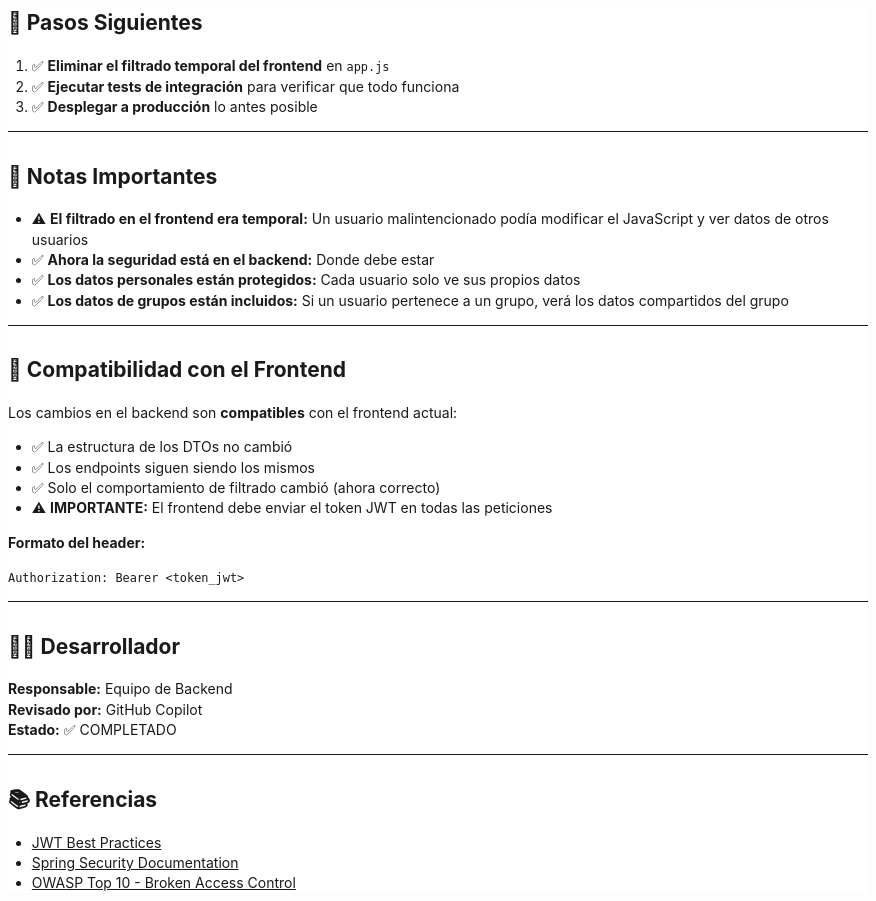 
## 🚀 Pasos Siguientes

1. ✅ **Eliminar el filtrado temporal del frontend** en `app.js`
2. ✅ **Ejecutar tests de integración** para verificar que todo funciona
3. ✅ **Desplegar a producción** lo antes posible

---

## 📝 Notas Importantes

- ⚠️ **El filtrado en el frontend era temporal:** Un usuario malintencionado podía modificar el JavaScript y ver datos de otros usuarios
- ✅ **Ahora la seguridad está en el backend:** Donde debe estar
- ✅ **Los datos personales están protegidos:** Cada usuario solo ve sus propios datos
- ✅ **Los datos de grupos están incluidos:** Si un usuario pertenece a un grupo, verá los datos compartidos del grupo

---

## 🔄 Compatibilidad con el Frontend

Los cambios en el backend son **compatibles** con el frontend actual:

- ✅ La estructura de los DTOs no cambió
- ✅ Los endpoints siguen siendo los mismos
- ✅ Solo el comportamiento de filtrado cambió (ahora correcto)
- ⚠️ **IMPORTANTE:** El frontend debe enviar el token JWT en todas las peticiones

**Formato del header:**
```
Authorization: Bearer <token_jwt>
```

---

## 👨‍💻 Desarrollador

**Responsable:** Equipo de Backend  
**Revisado por:** GitHub Copilot  
**Estado:** ✅ COMPLETADO

---

## 📚 Referencias

- [JWT Best Practices](https://jwt.io/introduction)
- [Spring Security Documentation](https://docs.spring.io/spring-security/reference/)
- [OWASP Top 10 - Broken Access Control](https://owasp.org/Top10/A01_2021-Broken_Access_Control/)
